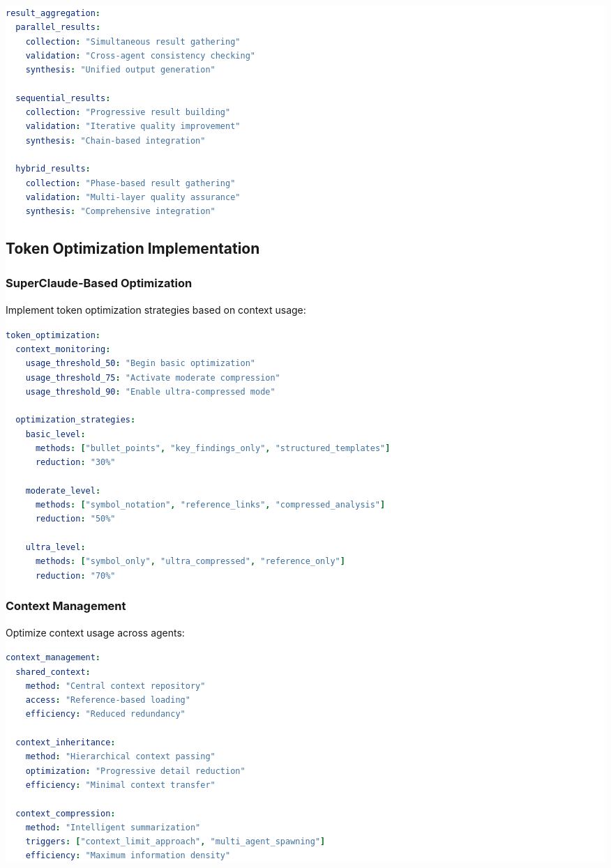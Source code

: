 ```yaml
result_aggregation:
  parallel_results:
    collection: "Simultaneous result gathering"
    validation: "Cross-agent consistency checking"
    synthesis: "Unified output generation"
  
  sequential_results:
    collection: "Progressive result building"
    validation: "Iterative quality improvement"
    synthesis: "Chain-based integration"
  
  hybrid_results:
    collection: "Phase-based result gathering"
    validation: "Multi-layer quality assurance"
    synthesis: "Comprehensive integration"
```

## Token Optimization Implementation

### SuperClaude-Based Optimization

Implement token optimization strategies based on context usage:

```yaml
token_optimization:
  context_monitoring:
    usage_threshold_50: "Begin basic optimization"
    usage_threshold_75: "Activate moderate compression"
    usage_threshold_90: "Enable ultra-compressed mode"
  
  optimization_strategies:
    basic_level:
      methods: ["bullet_points", "key_findings_only", "structured_templates"]
      reduction: "30%"
      
    moderate_level:
      methods: ["symbol_notation", "reference_links", "compressed_analysis"]
      reduction: "50%"
      
    ultra_level:
      methods: ["symbol_only", "ultra_compressed", "reference_only"]
      reduction: "70%"
```

### Context Management

Optimize context usage across agents:

```yaml
context_management:
  shared_context:
    method: "Central context repository"
    access: "Reference-based loading"
    efficiency: "Reduced redundancy"
  
  context_inheritance:
    method: "Hierarchical context passing"
    optimization: "Progressive detail reduction"
    efficiency: "Minimal context transfer"
  
  context_compression:
    method: "Intelligent summarization"
    triggers: ["context_limit_approach", "multi_agent_spawning"]
    efficiency: "Maximum information density"
```